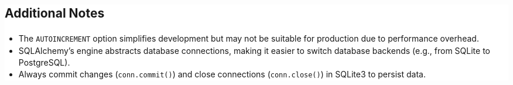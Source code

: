 ## Additional Notes
- The `AUTOINCREMENT` option simplifies development but may not be suitable for production due to performance overhead.
- SQLAlchemy’s engine abstracts database connections, making it easier to switch database backends (e.g., from SQLite to PostgreSQL).
- Always commit changes (`conn.commit()`) and close connections (`conn.close()`) in SQLite3 to persist data.